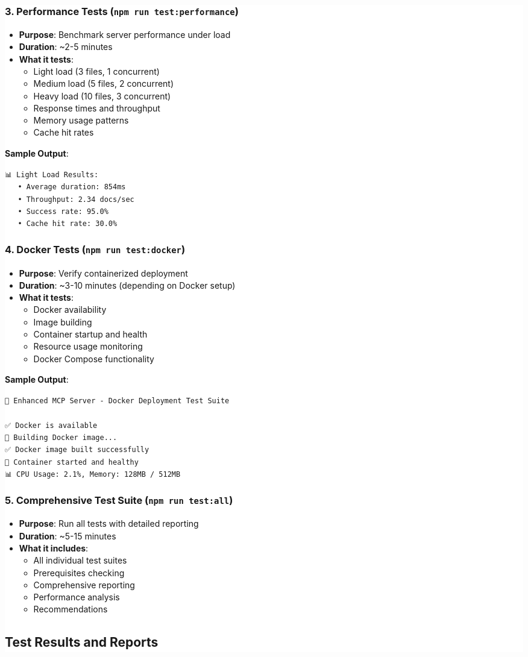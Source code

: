 ### 3. Performance Tests (`npm run test:performance`)
- **Purpose**: Benchmark server performance under load
- **Duration**: ~2-5 minutes
- **What it tests**:
  - Light load (3 files, 1 concurrent)
  - Medium load (5 files, 2 concurrent)
  - Heavy load (10 files, 3 concurrent)
  - Response times and throughput
  - Memory usage patterns
  - Cache hit rates

**Sample Output**:
```
📊 Light Load Results:
   • Average duration: 854ms
   • Throughput: 2.34 docs/sec
   • Success rate: 95.0%
   • Cache hit rate: 30.0%
```

### 4. Docker Tests (`npm run test:docker`)
- **Purpose**: Verify containerized deployment
- **Duration**: ~3-10 minutes (depending on Docker setup)
- **What it tests**:
  - Docker availability
  - Image building
  - Container startup and health
  - Resource usage monitoring
  - Docker Compose functionality

**Sample Output**:
```
🐳 Enhanced MCP Server - Docker Deployment Test Suite

✅ Docker is available
🔨 Building Docker image...
✅ Docker image built successfully
🚀 Container started and healthy
📊 CPU Usage: 2.1%, Memory: 128MB / 512MB
```

### 5. Comprehensive Test Suite (`npm run test:all`)
- **Purpose**: Run all tests with detailed reporting
- **Duration**: ~5-15 minutes
- **What it includes**:
  - All individual test suites
  - Prerequisites checking
  - Comprehensive reporting
  - Performance analysis
  - Recommendations

## Test Results and Reports
